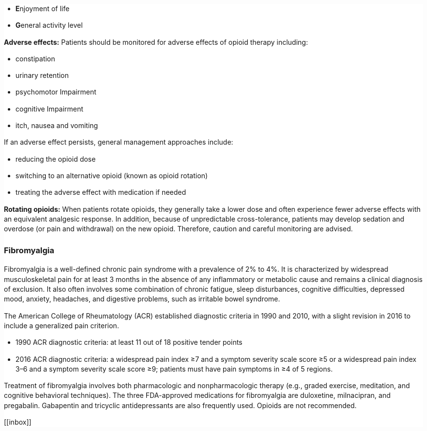 *   **E**njoyment of life
    
*   **G**eneral activity level  
      
    

**Adverse effects:** Patients should be monitored for adverse effects of opioid therapy including:

*   constipation
    
*   urinary retention
    
*   psychomotor Impairment
    
*   cognitive Impairment
    
*   itch, nausea and vomiting  
      
    

If an adverse effect persists, general management approaches include:

*   reducing the opioid dose
    
*   switching to an alternative opioid (known as opioid rotation)
    
*   treating the adverse effect with medication if needed  
      
    

**Rotating opioids:** When patients rotate opioids, they generally take a lower dose and often experience fewer adverse effects with an equivalent analgesic response. In addition, because of unpredictable cross-tolerance, patients may develop sedation and overdose (or pain and withdrawal) on the new opioid. Therefore, caution and careful monitoring are advised.

### Fibromyalgia

Fibromyalgia is a well-defined chronic pain syndrome with a prevalence of 2% to 4%. It is characterized by widespread musculoskeletal pain for at least 3 months in the absence of any inflammatory or metabolic cause and remains a clinical diagnosis of exclusion. It also often involves some combination of chronic fatigue, sleep disturbances, cognitive difficulties, depressed mood, anxiety, headaches, and digestive problems, such as irritable bowel syndrome.

The American College of Rheumatology (ACR) established diagnostic criteria in 1990 and 2010, with a slight revision in 2016 to include a generalized pain criterion.

*   1990 ACR diagnostic criteria: at least 11 out of 18 positive tender points
    
*   2016 ACR diagnostic criteria: a widespread pain index ≥7 and a symptom severity scale score ≥5 or a widespread pain index 3–6 and a symptom severity scale score ≥9; patients must have pain symptoms in ≥4 of 5 regions.  
      
    

Treatment of fibromyalgia involves both pharmacologic and nonpharmacologic therapy (e.g., graded exercise, meditation, and cognitive behavioral techniques). The three FDA-approved medications for fibromyalgia are duloxetine, milnacipran, and pregabalin. Gabapentin and tricyclic antidepressants are also frequently used. Opioids are not recommended.

[[inbox]]